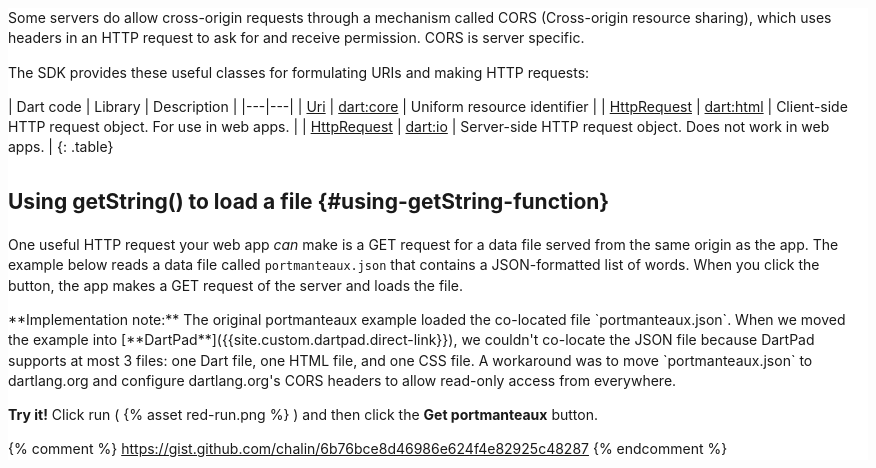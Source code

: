   Some servers do allow cross-origin requests
  through a mechanism called
  CORS (Cross-origin resource sharing),
  which uses headers in an HTTP request
  to ask for and receive permission.
  CORS is server specific.
</aside>

The SDK provides these useful classes for
formulating URIs and making HTTP requests:

| Dart code | Library | Description |
|---|---|
| [Uri][] | [dart:core][] | Uniform resource identifier |
| [HttpRequest][HttpRequest] |  [dart:html][] | Client-side HTTP request object. For use in web apps. |
| [HttpRequest][HttpRequest@io] |  [dart:io][] | Server-side HTTP request object. Does not work in web apps. |
{: .table}

## Using getString() to load a file {#using-getString-function}

One useful HTTP request your web app *can* make is a GET request
for a data file served from the same origin as the app.
The example below reads a data file called `portmanteaux.json`
that contains a JSON-formatted list of words.
When you click the button,
the app makes a GET request of the server
and loads the file.

<aside class="alert alert-info" markdown="1">
  **Implementation note:**
  The original portmanteaux example loaded the co-located file `portmanteaux.json`.
  When we moved the example into [**DartPad**]({{site.custom.dartpad.direct-link}}),
  we couldn't co-locate the JSON file because DartPad
  supports at most 3 files: one Dart file, one HTML file,
  and one CSS file.
  A workaround was to move `portmanteaux.json` to dartlang.org and
  configure dartlang.org's CORS headers to allow read-only access
  from everywhere.
</aside>

**Try it!** Click run ( {% asset red-run.png %} )
and then click the **Get portmanteaux** button.

{% comment %} https://gist.github.com/chalin/6b76bce8d46986e624f4e82925c48287 {% endcomment %}
<iframe
src="{{site.custom.dartpad.embed-html-prefix}}?id=6b76bce8d46986e624f4e82925c48287&horizontalRatio=68&verticalRatio=80"
    width="100%"
    height="500px"
    style="border: 1px solid #ccc;">
</iframe>


[dart:convert]: {{site.dart_api}}/{{site.data.pkg-vers.SDK.channel}}/dart-convert/dart-convert-library.html
[dart:core]: {{site.dart_api}}/{{site.data.pkg-vers.SDK.channel}}/dart-core/dart-core-library.html
[dart:html]: {{site.dart_api}}/{{site.data.pkg-vers.SDK.channel}}/dart-html/dart-html-library.html
[dart:io]: {{site.dart_api}}/{{site.data.pkg-vers.SDK.channel}}/dart-io/dart-io-library.html
[Future]: {{site.dart_api}}/{{site.data.pkg-vers.SDK.channel}}/dart-async/Future-class.html
[getString()]: {{site.dart_api}}/{{site.data.pkg-vers.SDK.channel}}/dart-html/HttpRequest/getString.html
[HttpRequest]: {{site.dart_api}}/{{site.data.pkg-vers.SDK.channel}}/dart-html/HttpRequest-class.html
[HttpRequest@io]: {{site.dart_api}}/{{site.data.pkg-vers.SDK.channel}}/dart-io/HttpRequest-class.html
[json.decode()]: {{site.dart_api}}/{{site.data.pkg-vers.SDK.channel}}/dart-convert/JsonCodec/decode.html
[json.encode()]: {{site.dart_api}}/{{site.data.pkg-vers.SDK.channel}}/dart-convert/JsonCodec/encode.html
[LIElement]: {{site.dart_api}}/{{site.data.pkg-vers.SDK.channel}}/dart-html/LIElement-class.html
[onLoadEnd]: {{site.dart_api}}/{{site.data.pkg-vers.SDK.channel}}/dart-html/HttpRequestEventTarget/onLoadEnd.html
[responseText]: {{site.dart_api}}/{{site.data.pkg-vers.SDK.channel}}/dart-html/HttpRequest/responseText.html
[send()]: {{site.dart_api}}/{{site.data.pkg-vers.SDK.channel}}/dart-html/HttpRequest/send.html
[setRequestHeader()]: {{site.dart_api}}/{{site.data.pkg-vers.SDK.channel}}/dart-html/HttpRequest/setRequestHeader.html
[Uri]: {{site.dart_api}}/{{site.data.pkg-vers.SDK.channel}}/dart-core/Uri-class.html